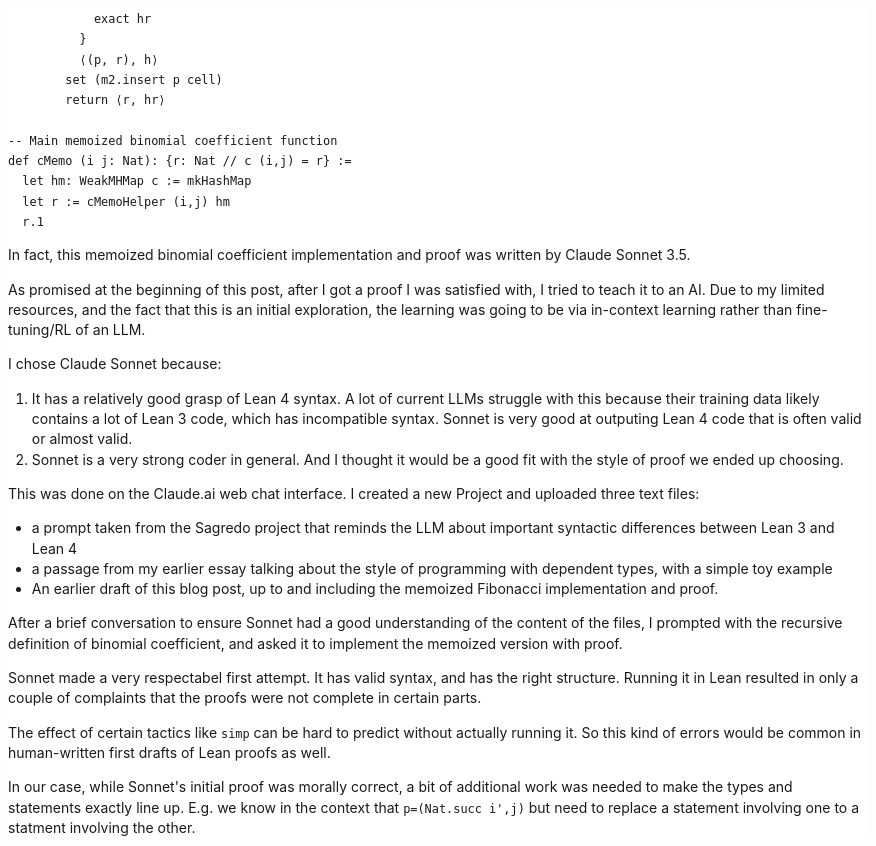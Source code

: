 ```lean
            exact hr
          }
          ⟨(p, r), h⟩
        set (m2.insert p cell)
        return ⟨r, hr⟩

-- Main memoized binomial coefficient function
def cMemo (i j: Nat): {r: Nat // c (i,j) = r} :=
  let hm: WeakMHMap c := mkHashMap
  let r := cMemoHelper (i,j) hm
  r.1
```

In fact, this memoized binomial coefficient implementation and proof was written by Claude Sonnet 3.5.

As promised at the beginning of this post, after I got a proof I was satisfied with, I tried to teach it to an AI.
Due to my limited resources, and the fact that this is an initial exploration, the learning was going to be via in-context learning rather than fine-tuning/RL of an LLM.

I chose Claude Sonnet because:
1. It has a relatively good grasp of Lean 4 syntax. A lot of current LLMs struggle with this because their training data likely contains a lot of Lean 3 code, which has incompatible syntax. Sonnet is very good at outputing Lean 4 code that is often valid or almost valid.
2. Sonnet is a very strong coder in general. And
I thought it would be a good fit with the style of proof we ended up choosing.


This was done on the Claude.ai web chat interface. I created a new Project and uploaded three text files:
- a prompt taken from the Sagredo project that reminds the LLM about important syntactic differences between Lean 3 and Lean 4
- a passage from my earlier essay talking about the style of programming with dependent types, with a simple toy example
- An earlier draft of this blog post, up to and including the memoized Fibonacci implementation and proof.

After a brief conversation to ensure Sonnet had a good understanding of the content of the files, I prompted with the recursive definition of binomial coefficient, and asked
it to implement the memoized version with proof.

Sonnet made a very respectabel first attempt.
It has valid syntax, and has the right structure.
Running it in Lean resulted in only a couple of complaints
that the proofs were not complete in certain parts.

The effect of certain tactics like `simp` can be hard to predict
without actually running it. So this kind of errors would be common
in human-written first drafts of Lean proofs as well.

In our case, while Sonnet's initial proof was morally correct,
a bit of additional work was needed to make the types and statements exactly line up.
E.g. we know in the context that `p=(Nat.succ i',j)`
but need to replace a statement involving one to a statment involving the other.
